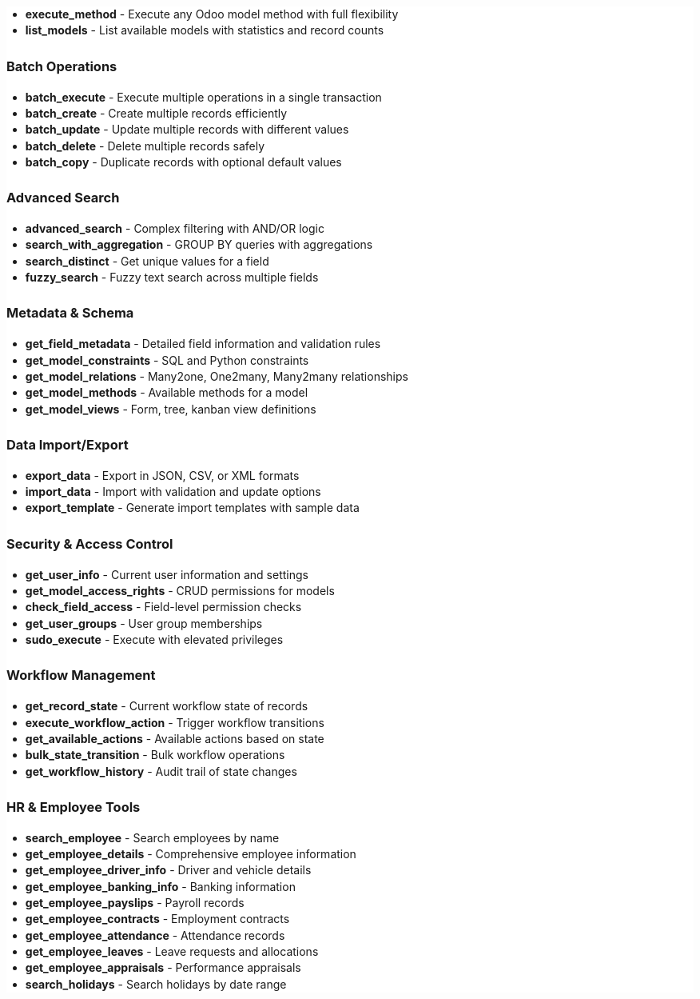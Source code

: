 * **execute_method** - Execute any Odoo model method with full flexibility
* **list_models** - List available models with statistics and record counts

### Batch Operations

* **batch_execute** - Execute multiple operations in a single transaction
* **batch_create** - Create multiple records efficiently
* **batch_update** - Update multiple records with different values
* **batch_delete** - Delete multiple records safely
* **batch_copy** - Duplicate records with optional default values

### Advanced Search

* **advanced_search** - Complex filtering with AND/OR logic
* **search_with_aggregation** - GROUP BY queries with aggregations
* **search_distinct** - Get unique values for a field
* **fuzzy_search** - Fuzzy text search across multiple fields

### Metadata & Schema

* **get_field_metadata** - Detailed field information and validation rules
* **get_model_constraints** - SQL and Python constraints
* **get_model_relations** - Many2one, One2many, Many2many relationships
* **get_model_methods** - Available methods for a model
* **get_model_views** - Form, tree, kanban view definitions

### Data Import/Export

* **export_data** - Export in JSON, CSV, or XML formats
* **import_data** - Import with validation and update options
* **export_template** - Generate import templates with sample data

### Security & Access Control

* **get_user_info** - Current user information and settings
* **get_model_access_rights** - CRUD permissions for models
* **check_field_access** - Field-level permission checks
* **get_user_groups** - User group memberships
* **sudo_execute** - Execute with elevated privileges

### Workflow Management

* **get_record_state** - Current workflow state of records
* **execute_workflow_action** - Trigger workflow transitions
* **get_available_actions** - Available actions based on state
* **bulk_state_transition** - Bulk workflow operations
* **get_workflow_history** - Audit trail of state changes

### HR & Employee Tools

* **search_employee** - Search employees by name
* **get_employee_details** - Comprehensive employee information
* **get_employee_driver_info** - Driver and vehicle details
* **get_employee_banking_info** - Banking information
* **get_employee_payslips** - Payroll records
* **get_employee_contracts** - Employment contracts
* **get_employee_attendance** - Attendance records
* **get_employee_leaves** - Leave requests and allocations
* **get_employee_appraisals** - Performance appraisals
* **search_holidays** - Search holidays by date range
